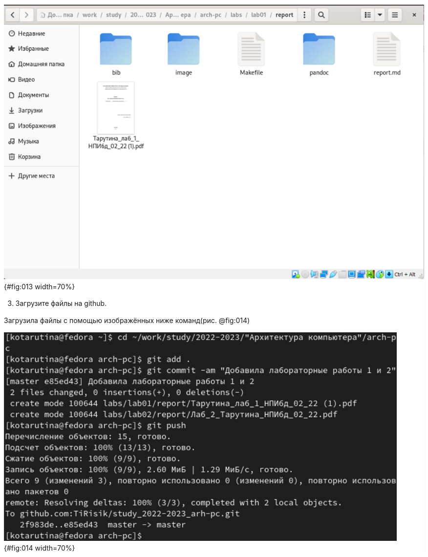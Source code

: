 ![отчёт № 1 в каталоге](image/image13.jpg){#fig:013 width=70%}

3)	Загрузите файлы на github.

Загрузила файлы с помощью изображённых ниже команд(рис. @fig:014)

![Загрузка на github](image/image14.jpg){#fig:014 width=70%}
